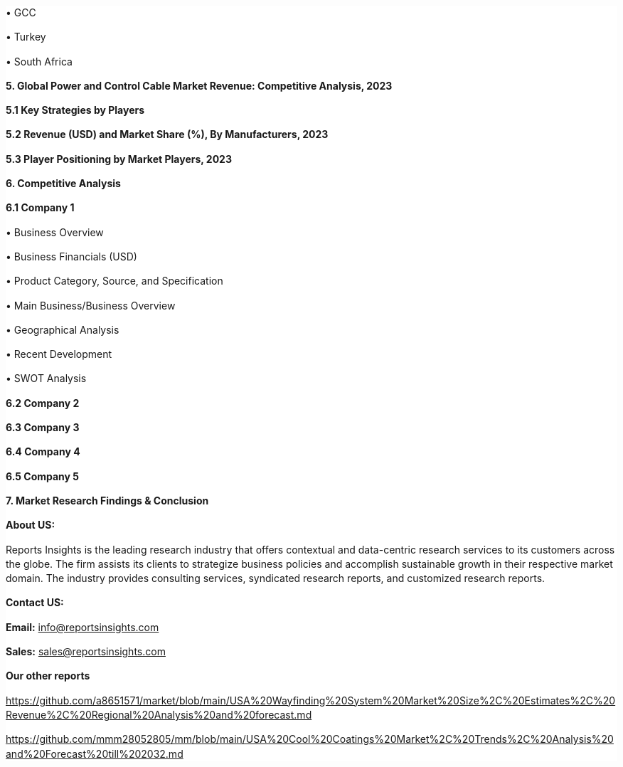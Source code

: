 • GCC

• Turkey

• South Africa

<strong>5. Global Power and Control Cable Market Revenue: Competitive Analysis, 2023</strong>

<strong>5.1 Key Strategies by Players</strong>

<strong>5.2 Revenue (USD) and Market Share (%), By Manufacturers, 2023</strong>

<strong>5.3 Player Positioning by Market Players, 2023</strong>

<strong>6. Competitive Analysis</strong>

<strong>6.1 Company 1</strong>

• Business Overview

• Business Financials (USD)

• Product Category, Source, and Specification

• Main Business/Business Overview

• Geographical Analysis

• Recent Development

• SWOT Analysis

<strong>6.2 Company 2</strong>

<strong>6.3 Company 3</strong>

<strong>6.4 Company 4</strong>

<strong>6.5 Company 5</strong>

<strong>7. Market Research Findings &amp; Conclusion</strong>

<strong><strong>About US</strong>:</strong>

Reports Insights is the leading research industry that offers contextual and data-centric research services to its customers across the globe. The firm assists its clients to strategize business policies and accomplish sustainable growth in their respective market domain. The industry provides consulting services, syndicated research reports, and customized research reports.

<strong>Contact US:</strong>

<p class=><b>Email:</b> <a href=mailto:info@reportsinsights.com>info@reportsinsights.com</a></p>
<p class=><b>Sales:</b> <a href=mailto:sales@reportsinsights.com>sales@reportsinsights.com</a></p>

<strong>Our other reports</strong>

<a href=https://github.com/a8651571/market/blob/main/USA%20Wayfinding%20System%20Market%20Size%2C%20Estimates%2C%20Revenue%2C%20Regional%20Analysis%20and%20forecast.md>https://github.com/a8651571/market/blob/main/USA%20Wayfinding%20System%20Market%20Size%2C%20Estimates%2C%20Revenue%2C%20Regional%20Analysis%20and%20forecast.md</a>

<a href=https://github.com/mmm28052805/mm/blob/main/USA%20Cool%20Coatings%20Market%2C%20Trends%2C%20Analysis%20and%20Forecast%20till%202032.md>https://github.com/mmm28052805/mm/blob/main/USA%20Cool%20Coatings%20Market%2C%20Trends%2C%20Analysis%20and%20Forecast%20till%202032.md</a>
